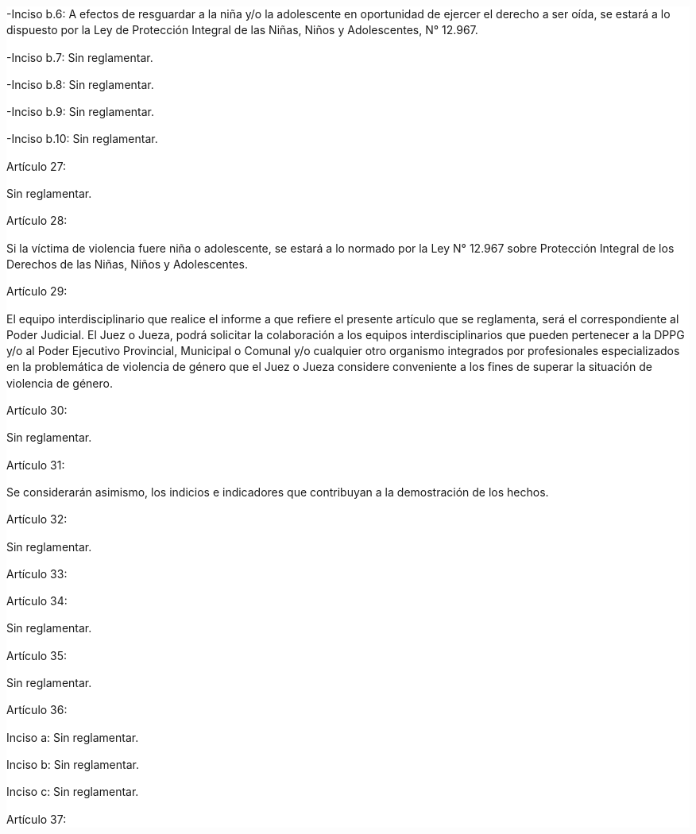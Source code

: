 \-Inciso b.6: A efectos de resguardar a la niña y/o la adolescente en oportunidad de ejercer el derecho a ser oída, se estará a lo dispuesto por la Ley de Protección Integral de las Niñas, Niños y Adolescentes, N° 12.967.

\-Inciso b.7: Sin reglamentar.

\-Inciso b.8: Sin reglamentar.

\-Inciso b.9: Sin reglamentar.

\-Inciso b.10: Sin reglamentar.

Artículo 27:

Sin reglamentar.

Artículo 28:

Si la víctima de violencia fuere niña o adolescente, se estará a lo normado por la Ley N° 12.967 sobre Protección Integral de los Derechos de las Niñas, Niños y Adolescentes.

Artículo 29:

El equipo interdisciplinario que realice el informe a que refiere el presente artículo que se reglamenta, será el correspondiente al Poder Judicial. El Juez o Jueza, podrá solicitar la colaboración a los equipos interdisciplinarios que pueden pertenecer a la DPPG y/o al Poder Ejecutivo Provincial, Municipal o Comunal y/o cualquier otro organismo integrados por profesionales especializados en la problemática de violencia de género que el Juez o Jueza considere conveniente a los fines de superar la situación de violencia de género.

Artículo 30:

Sin reglamentar.

Artículo 31:

Se considerarán asimismo, los indicios e indicadores que contribuyan a la demostración de los hechos.

Artículo 32:

Sin reglamentar.

Artículo 33:

Artículo 34:

Sin reglamentar.

Artículo 35:

Sin reglamentar.

Artículo 36:

Inciso a: Sin reglamentar.

Inciso b: Sin reglamentar.

Inciso c: Sin reglamentar.

Artículo 37:
